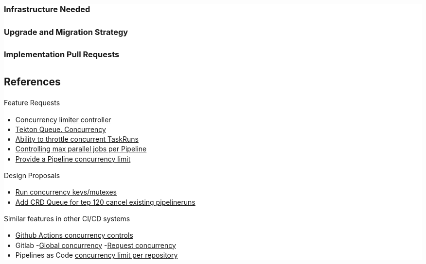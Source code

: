 

### Infrastructure Needed



### Upgrade and Migration Strategy



### Implementation Pull Requests



## References

Feature Requests

- [Concurrency limiter controller](https://github.com/tektoncd/experimental/issues/699)
- [Tekton Queue. Concurrency](https://github.com/tektoncd/pipeline/issues/5835)
- [Ability to throttle concurrent TaskRuns](https://github.com/tektoncd/pipeline/issues/4903)
- [Controlling max parallel jobs per Pipeline](https://github.com/tektoncd/pipeline/issues/2591)
- [Provide a Pipeline concurrency limit](https://github.com/tektoncd/pipeline/issues/1305)

Design Proposals
- [Run concurrency keys/mutexes](https://hackmd.io/GK_1_6DWTvSiVHBL6umqDA)
- [Add CRD Queue for tep 120 cancel existing pipelineruns](https://github.com/tektoncd/community/issues/951)

Similar features in other CI/CD systems
- [Github Actions concurrency controls](https://docs.github.com/en/actions/using-workflows/workflow-syntax-for-github-actions#concurrency)
- Gitlab
  -[Global concurrency](https://docs.gitlab.com/runner/configuration/advanced-configuration.html#the-global-section)
  -[Request concurrency](https://docs.gitlab.com/runner/configuration/advanced-configuration.html#the-runners-section)
- Pipelines as Code [concurrency limit per repository](https://pipelinesascode.com/docs/guide/repositorycrd/#concurrency)